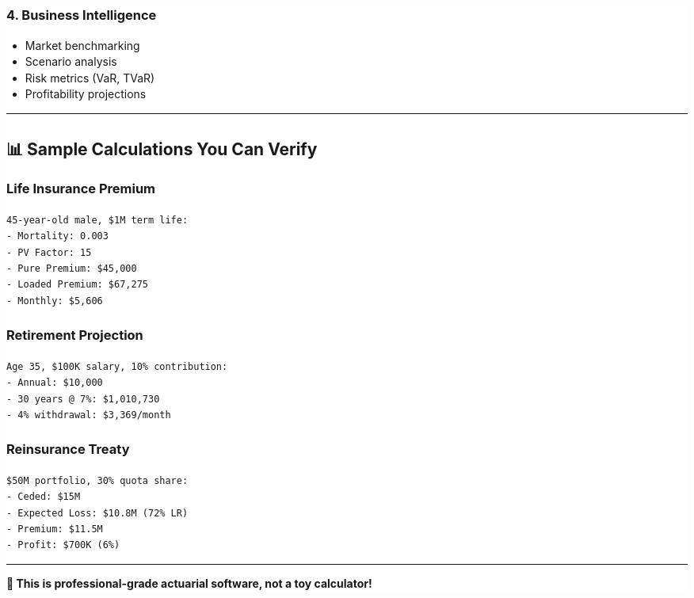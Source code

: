 ### **4. Business Intelligence**
- Market benchmarking
- Scenario analysis
- Risk metrics (VaR, TVaR)
- Profitability projections

---

## 📊 Sample Calculations You Can Verify

### Life Insurance Premium
```
45-year-old male, $1M term life:
- Mortality: 0.003
- PV Factor: 15
- Pure Premium: $45,000
- Loaded Premium: $67,275
- Monthly: $5,606
```

### Retirement Projection
```
Age 35, $100K salary, 10% contribution:
- Annual: $10,000
- 30 years @ 7%: $1,010,730
- 4% withdrawal: $3,369/month
```

### Reinsurance Treaty
```
$50M portfolio, 30% quota share:
- Ceded: $15M
- Expected Loss: $10.8M (72% LR)
- Premium: $11.5M
- Profit: $700K (6%)
```

---

**🚀 This is professional-grade actuarial software, not a toy calculator!**